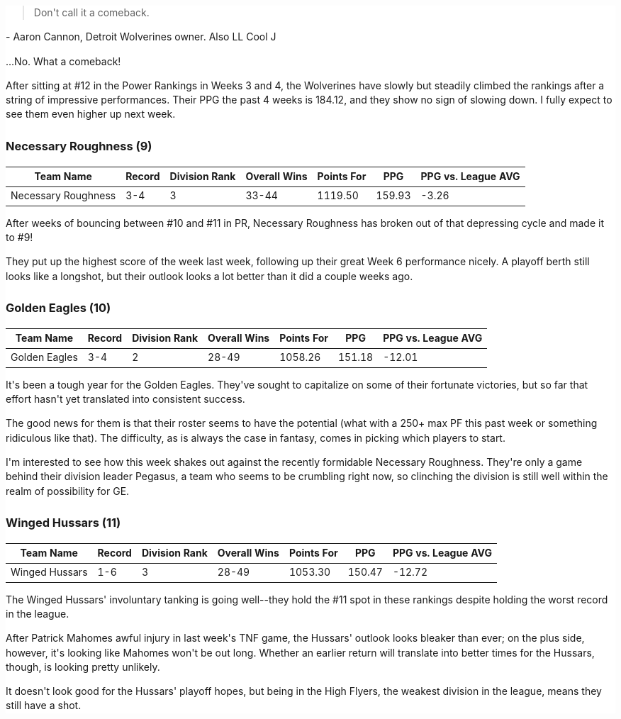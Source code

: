 > Don't call it a comeback.

\- Aaron Cannon, Detroit Wolverines owner. Also LL Cool J

...No. What a comeback!

After sitting at #12 in the Power Rankings in Weeks 3 and 4, the Wolverines have slowly but steadily climbed the rankings after a string of impressive performances. Their PPG the past 4 weeks is 184.12, and they show no sign of slowing down. I fully expect to see them even higher up next week.

### Necessary Roughness (9)

| Team Name           | Record | Division Rank | Overall Wins | Points For | PPG    | PPG vs. League AVG |
| ------------------- | ------ | ------------- | ------------ | ---------- | ------ | ------------------ |
| Necessary Roughness | 3-4    | 3             | 33-44        | 1119.50    | 159.93 | -3.26              |

After weeks of bouncing between #10 and #11 in PR, Necessary Roughness has broken out of that depressing cycle and made it to #9!

They put up the highest score of the week last week, following up their great Week 6 performance nicely. A playoff berth still looks like a longshot, but their outlook looks a lot better than it did a couple weeks ago.

### Golden Eagles (10)

| Team Name     | Record | Division Rank | Overall Wins | Points For | PPG    | PPG vs. League AVG |
| ------------- | ------ | ------------- | ------------ | ---------- | ------ | ------------------ |
| Golden Eagles | 3-4    | 2             | 28-49        | 1058.26    | 151.18 | -12.01             |

It's been a tough year for the Golden Eagles. They've sought to capitalize on some of their fortunate victories, but so far that effort hasn't yet translated into consistent success.

The good news for them is that their roster seems to have the potential (what with a 250+ max PF this past week or something ridiculous like that). The difficulty, as is always the case in fantasy, comes in picking which players to start.

I'm interested to see how this week shakes out against the recently formidable Necessary Roughness. They're only a game behind their division leader Pegasus, a team who seems to be crumbling right now, so clinching the division is still well within the realm of possibility for GE.

### Winged Hussars (11)

| Team Name      | Record | Division Rank | Overall Wins | Points For | PPG    | PPG vs. League AVG |
| -------------- | ------ | ------------- | ------------ | ---------- | ------ | ------------------ |
| Winged Hussars | 1-6    | 3             | 28-49        | 1053.30    | 150.47 | -12.72             |

The Winged Hussars' involuntary tanking is going well--they hold the #11 spot in these rankings despite holding the worst record in the league.

After Patrick Mahomes awful injury in last week's TNF game, the Hussars' outlook looks bleaker than ever; on the plus side, however, it's looking like Mahomes won't be out long. Whether an earlier return will translate into better times for the Hussars, though, is looking pretty unlikely.

It doesn't look good for the Hussars' playoff hopes, but being in the High Flyers, the weakest division in the league, means they still have a shot.
